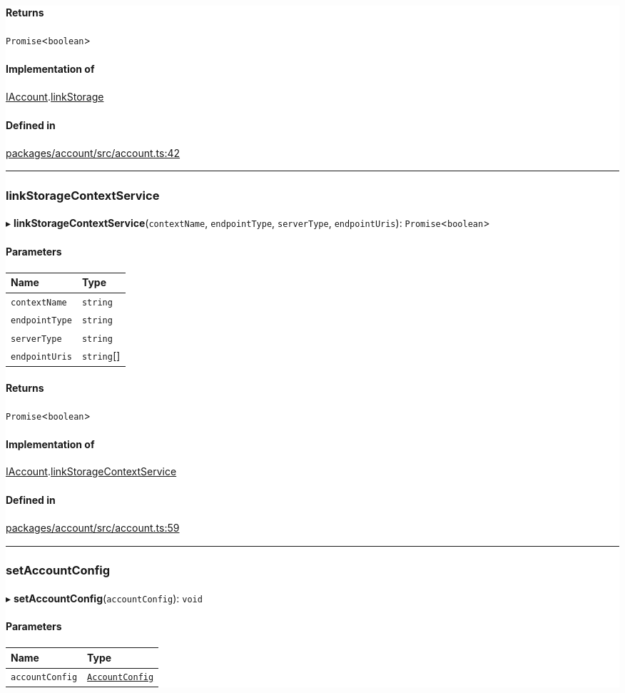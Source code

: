 #### Returns

`Promise`<`boolean`\>

#### Implementation of

[IAccount](../interfaces/verida_account._internal_.IAccount.md).[linkStorage](../interfaces/verida_account._internal_.IAccount.md#linkstorage)

#### Defined in

[packages/account/src/account.ts:42](https://github.com/verida/verida-js/blob/a690f60/packages/account/src/account.ts#L42)

___

### linkStorageContextService

▸ **linkStorageContextService**(`contextName`, `endpointType`, `serverType`, `endpointUris`): `Promise`<`boolean`\>

#### Parameters

| Name | Type |
| :------ | :------ |
| `contextName` | `string` |
| `endpointType` | `string` |
| `serverType` | `string` |
| `endpointUris` | `string`[] |

#### Returns

`Promise`<`boolean`\>

#### Implementation of

[IAccount](../interfaces/verida_account._internal_.IAccount.md).[linkStorageContextService](../interfaces/verida_account._internal_.IAccount.md#linkstoragecontextservice)

#### Defined in

[packages/account/src/account.ts:59](https://github.com/verida/verida-js/blob/a690f60/packages/account/src/account.ts#L59)

___

### setAccountConfig

▸ **setAccountConfig**(`accountConfig`): `void`

#### Parameters

| Name | Type |
| :------ | :------ |
| `accountConfig` | [`AccountConfig`](../interfaces/verida_account._internal_.AccountConfig.md) |
